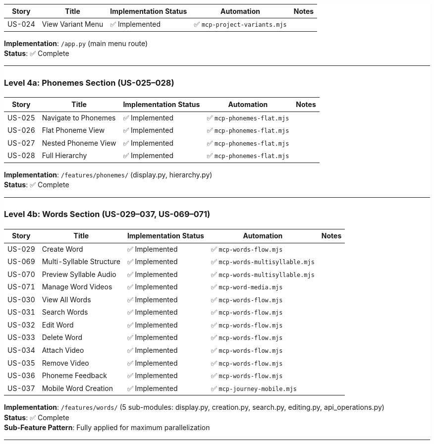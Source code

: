 | Story | Title | Implementation Status | Automation | Notes |
|-------|-------|----------------------|------------|-------|
| US-024 | View Variant Menu | ✅ Implemented | ✅ `mcp-project-variants.mjs` | |

**Implementation**: `/app.py` (main menu route)  
**Status**: ✅ Complete

---

### Level 4a: Phonemes Section (US-025–028)

| Story | Title | Implementation Status | Automation | Notes |
|-------|-------|----------------------|------------|-------|
| US-025 | Navigate to Phonemes | ✅ Implemented | ✅ `mcp-phonemes-flat.mjs` | |
| US-026 | Flat Phoneme View | ✅ Implemented | ✅ `mcp-phonemes-flat.mjs` | |
| US-027 | Nested Phoneme View | ✅ Implemented | ✅ `mcp-phonemes-flat.mjs` | |
| US-028 | Full Hierarchy | ✅ Implemented | ✅ `mcp-phonemes-flat.mjs` | |

**Implementation**: `/features/phonemes/` (display.py, hierarchy.py)  
**Status**: ✅ Complete

---

### Level 4b: Words Section (US-029–037, US-069–071)

| Story | Title | Implementation Status | Automation | Notes |
|-------|-------|----------------------|------------|-------|
| US-029 | Create Word | ✅ Implemented | ✅ `mcp-words-flow.mjs` | |
| US-069 | Multi-Syllable Structure | ✅ Implemented | ✅ `mcp-words-multisyllable.mjs` | |
| US-070 | Preview Syllable Audio | ✅ Implemented | ✅ `mcp-words-multisyllable.mjs` | |
| US-071 | Manage Word Videos | ✅ Implemented | ✅ `mcp-word-media.mjs` | |
| US-030 | View All Words | ✅ Implemented | ✅ `mcp-words-flow.mjs` | |
| US-031 | Search Words | ✅ Implemented | ✅ `mcp-words-flow.mjs` | |
| US-032 | Edit Word | ✅ Implemented | ✅ `mcp-words-flow.mjs` | |
| US-033 | Delete Word | ✅ Implemented | ✅ `mcp-words-flow.mjs` | |
| US-034 | Attach Video | ✅ Implemented | ✅ `mcp-words-flow.mjs` | |
| US-035 | Remove Video | ✅ Implemented | ✅ `mcp-words-flow.mjs` | |
| US-036 | Phoneme Feedback | ✅ Implemented | ✅ `mcp-words-flow.mjs` | |
| US-037 | Mobile Word Creation | ✅ Implemented | ✅ `mcp-journey-mobile.mjs` | |

**Implementation**: `/features/words/` (5 sub-modules: display.py, creation.py, search.py, editing.py, api_operations.py)  
**Status**: ✅ Complete  
**Sub-Feature Pattern**: Fully applied for maximum parallelization

---